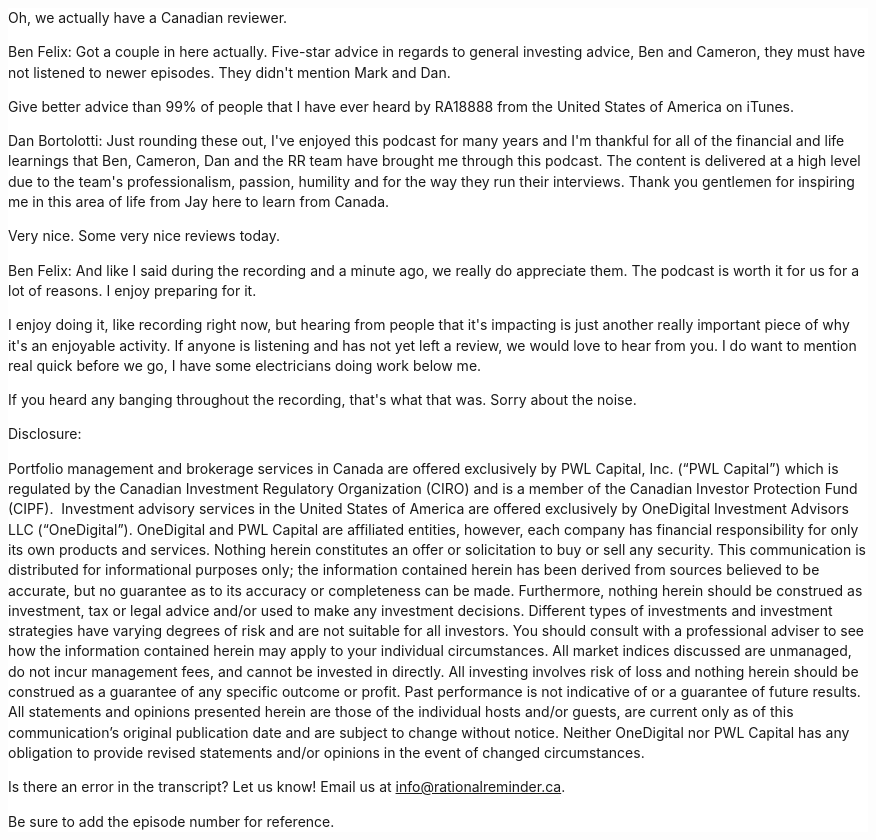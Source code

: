 Oh, we actually have a Canadian reviewer.

Ben Felix: Got a couple in here actually. Five-star advice in regards to general investing advice, Ben and Cameron, they must have not listened to newer episodes. They didn't mention Mark and Dan.

Give better advice than 99% of people that I have ever heard by RA18888 from the United States of America on iTunes.

Dan Bortolotti: Just rounding these out, I've enjoyed this podcast for many years and I'm thankful for all of the financial and life learnings that Ben, Cameron, Dan and the RR team have brought me through this podcast. The content is delivered at a high level due to the team's professionalism, passion, humility and for the way they run their interviews. Thank you gentlemen for inspiring me in this area of life from Jay here to learn from Canada.

Very nice. Some very nice reviews today.

Ben Felix: And like I said during the recording and a minute ago, we really do appreciate them. The podcast is worth it for us for a lot of reasons. I enjoy preparing for it.

I enjoy doing it, like recording right now, but hearing from people that it's impacting is just another really important piece of why it's an enjoyable activity. If anyone is listening and has not yet left a review, we would love to hear from you. I do want to mention real quick before we go, I have some electricians doing work below me.

If you heard any banging throughout the recording, that's what that was. Sorry about the noise.

Disclosure:

Portfolio management and brokerage services in Canada are offered exclusively by PWL Capital, Inc. (“PWL Capital”) which is regulated by the Canadian Investment Regulatory Organization (CIRO) and is a member of the Canadian Investor Protection Fund (CIPF).  Investment advisory services in the United States of America are offered exclusively by OneDigital Investment Advisors LLC (“OneDigital”). OneDigital and PWL Capital are affiliated entities, however, each company has financial responsibility for only its own products and services.  Nothing herein constitutes an offer or solicitation to buy or sell any security. This communication is distributed for informational purposes only; the information contained herein has been derived from sources believed to be accurate, but no guarantee as to its accuracy or completeness can be made. Furthermore, nothing herein should be construed as investment, tax or legal advice and/or used to make any investment decisions. Different types of investments and investment strategies have varying degrees of risk and are not suitable for all investors. You should consult with a professional adviser to see how the information contained herein may apply to your individual circumstances. All market indices discussed are unmanaged, do not incur management fees, and cannot be invested in directly. All investing involves risk of loss and nothing herein should be construed as a guarantee of any specific outcome or profit. Past performance is not indicative of or a guarantee of future results. All statements and opinions presented herein are those of the individual hosts and/or guests, are current only as of this communication’s original publication date and are subject to change without notice. Neither OneDigital nor PWL Capital has any obligation to provide revised statements and/or opinions in the event of changed circumstances.

Is there an error in the transcript? Let us know! Email us at info@rationalreminder.ca. 

Be sure to add the episode number for reference.